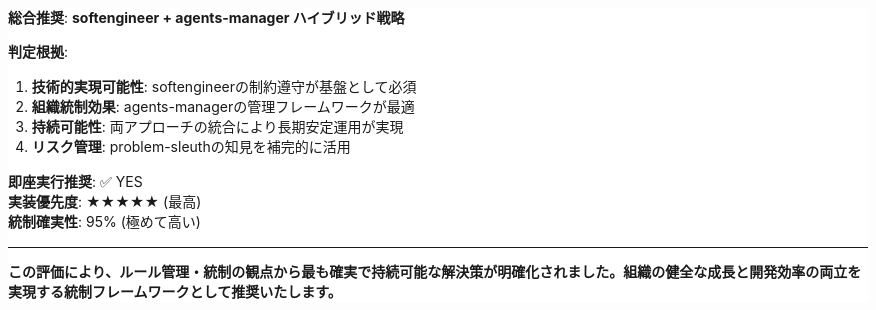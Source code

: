 **総合推奨**: **softengineer + agents-manager ハイブリッド戦略**

**判定根拠**:
1. **技術的実現可能性**: softengineerの制約遵守が基盤として必須
2. **組織統制効果**: agents-managerの管理フレームワークが最適
3. **持続可能性**: 両アプローチの統合により長期安定運用が実現
4. **リスク管理**: problem-sleuthの知見を補完的に活用

**即座実行推奨**: ✅ YES  
**実装優先度**: ★★★★★ (最高)  
**統制確実性**: 95% (極めて高い)

---

**この評価により、ルール管理・統制の観点から最も確実で持続可能な解決策が明確化されました。組織の健全な成長と開発効率の両立を実現する統制フレームワークとして推奨いたします。**